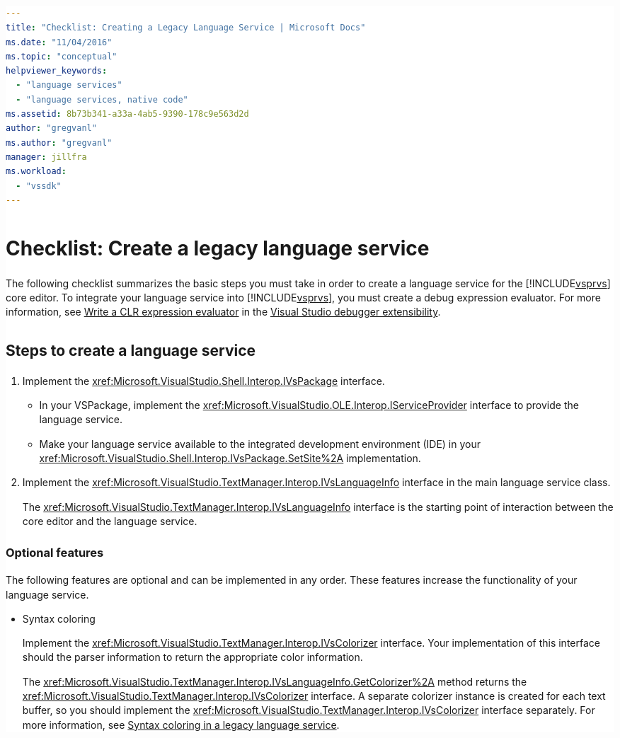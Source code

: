 ```yaml
---
title: "Checklist: Creating a Legacy Language Service | Microsoft Docs"
ms.date: "11/04/2016"
ms.topic: "conceptual"
helpviewer_keywords:
  - "language services"
  - "language services, native code"
ms.assetid: 8b73b341-a33a-4ab5-9390-178c9e563d2d
author: "gregvanl"
ms.author: "gregvanl"
manager: jillfra
ms.workload:
  - "vssdk"
---
```

# Checklist: Create a legacy language service
The following checklist summarizes the basic steps you must take in order to create a language service for the [!INCLUDE[vsprvs](../../code-quality/includes/vsprvs_md.md)] core editor. To integrate your language service into [!INCLUDE[vsprvs](../../code-quality/includes/vsprvs_md.md)], you must create a debug expression evaluator. For more information, see [Write a CLR expression evaluator](../../extensibility/debugger/writing-a-common-language-runtime-expression-evaluator.md) in the [Visual Studio debugger extensibility](../../extensibility/debugger/visual-studio-debugger-extensibility.md).

## Steps to create a language service

1. Implement the <xref:Microsoft.VisualStudio.Shell.Interop.IVsPackage> interface.

    -   In your VSPackage, implement the <xref:Microsoft.VisualStudio.OLE.Interop.IServiceProvider> interface to provide the language service.

    -   Make your language service available to the integrated development environment (IDE) in your <xref:Microsoft.VisualStudio.Shell.Interop.IVsPackage.SetSite%2A> implementation.

2. Implement the <xref:Microsoft.VisualStudio.TextManager.Interop.IVsLanguageInfo> interface in the main language service class.

     The <xref:Microsoft.VisualStudio.TextManager.Interop.IVsLanguageInfo> interface is the starting point of interaction between the core editor and the language service.

### Optional features
 The following features are optional and can be implemented in any order. These features increase the functionality of your language service.

-   Syntax coloring

     Implement the <xref:Microsoft.VisualStudio.TextManager.Interop.IVsColorizer> interface. Your implementation of this interface should the parser information to return the appropriate color information.

     The <xref:Microsoft.VisualStudio.TextManager.Interop.IVsLanguageInfo.GetColorizer%2A> method returns the <xref:Microsoft.VisualStudio.TextManager.Interop.IVsColorizer> interface. A separate colorizer instance is created for each text buffer, so you should implement the <xref:Microsoft.VisualStudio.TextManager.Interop.IVsColorizer> interface separately. For more information, see [Syntax coloring in a legacy language service](../../extensibility/internals/syntax-coloring-in-a-legacy-language-service.md).
